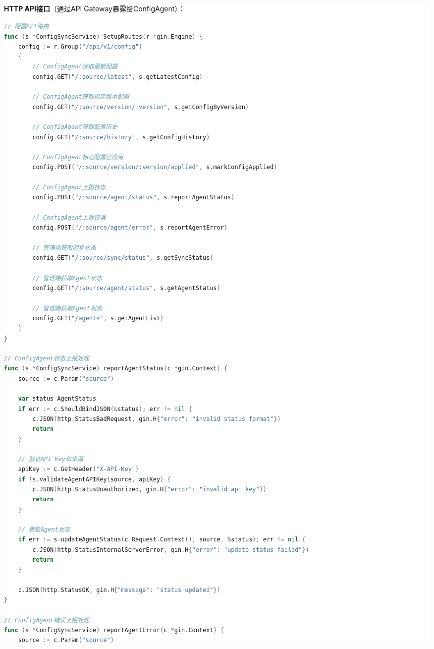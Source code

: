 **HTTP API接口**（通过API Gateway暴露给ConfigAgent）：
```go
// 配置API路由
func (s *ConfigSyncService) SetupRoutes(r *gin.Engine) {
    config := r.Group("/api/v1/config")
    {
        // ConfigAgent获取最新配置
        config.GET("/:source/latest", s.getLatestConfig)
        
        // ConfigAgent获取指定版本配置
        config.GET("/:source/version/:version", s.getConfigByVersion)
        
        // ConfigAgent获取配置历史
        config.GET("/:source/history", s.getConfigHistory)
        
        // ConfigAgent标记配置已应用
        config.POST("/:source/version/:version/applied", s.markConfigApplied)
        
        // ConfigAgent上报状态
        config.POST("/:source/agent/status", s.reportAgentStatus)
        
        // ConfigAgent上报错误
        config.POST("/:source/agent/error", s.reportAgentError)
        
        // 管理端获取同步状态
        config.GET("/:source/sync/status", s.getSyncStatus)
        
        // 管理端获取Agent状态
        config.GET("/:source/agent/status", s.getAgentStatus)
        
        // 管理端获取Agent列表
        config.GET("/agents", s.getAgentList)
    }
}

// ConfigAgent状态上报处理
func (s *ConfigSyncService) reportAgentStatus(c *gin.Context) {
    source := c.Param("source")
    
    var status AgentStatus
    if err := c.ShouldBindJSON(&status); err != nil {
        c.JSON(http.StatusBadRequest, gin.H{"error": "invalid status format"})
        return
    }
    
    // 验证API Key和来源
    apiKey := c.GetHeader("X-API-Key")
    if !s.validateAgentAPIKey(source, apiKey) {
        c.JSON(http.StatusUnauthorized, gin.H{"error": "invalid api key"})
        return
    }
    
    // 更新Agent状态
    if err := s.updateAgentStatus(c.Request.Context(), source, &status); err != nil {
        c.JSON(http.StatusInternalServerError, gin.H{"error": "update status failed"})
        return
    }
    
    c.JSON(http.StatusOK, gin.H{"message": "status updated"})
}

// ConfigAgent错误上报处理
func (s *ConfigSyncService) reportAgentError(c *gin.Context) {
    source := c.Param("source")
```